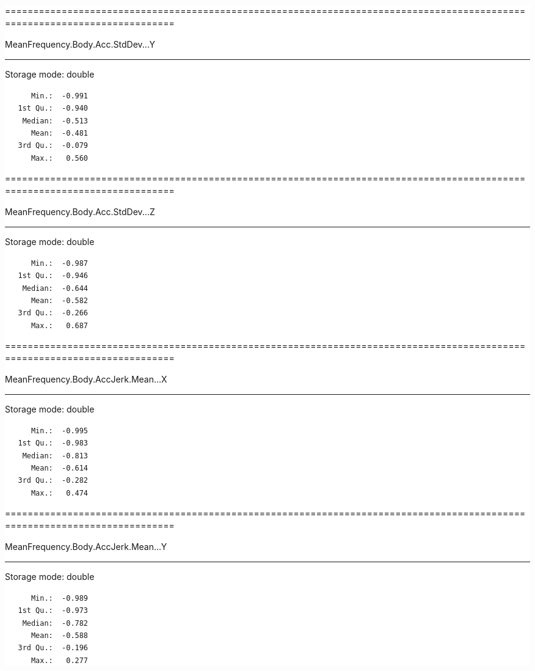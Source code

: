 ==========================================================================================================================

   MeanFrequency.Body.Acc.StdDev...Y

--------------------------------------------------------------------------------------------------------------------------

   Storage mode: double

          Min.:  -0.991
       1st Qu.:  -0.940
        Median:  -0.513
          Mean:  -0.481
       3rd Qu.:  -0.079
          Max.:   0.560

==========================================================================================================================

   MeanFrequency.Body.Acc.StdDev...Z

--------------------------------------------------------------------------------------------------------------------------

   Storage mode: double

          Min.:  -0.987
       1st Qu.:  -0.946
        Median:  -0.644
          Mean:  -0.582
       3rd Qu.:  -0.266
          Max.:   0.687

==========================================================================================================================

   MeanFrequency.Body.AccJerk.Mean...X

--------------------------------------------------------------------------------------------------------------------------

   Storage mode: double

          Min.:  -0.995
       1st Qu.:  -0.983
        Median:  -0.813
          Mean:  -0.614
       3rd Qu.:  -0.282
          Max.:   0.474

==========================================================================================================================

   MeanFrequency.Body.AccJerk.Mean...Y

--------------------------------------------------------------------------------------------------------------------------

   Storage mode: double

          Min.:  -0.989
       1st Qu.:  -0.973
        Median:  -0.782
          Mean:  -0.588
       3rd Qu.:  -0.196
          Max.:   0.277
